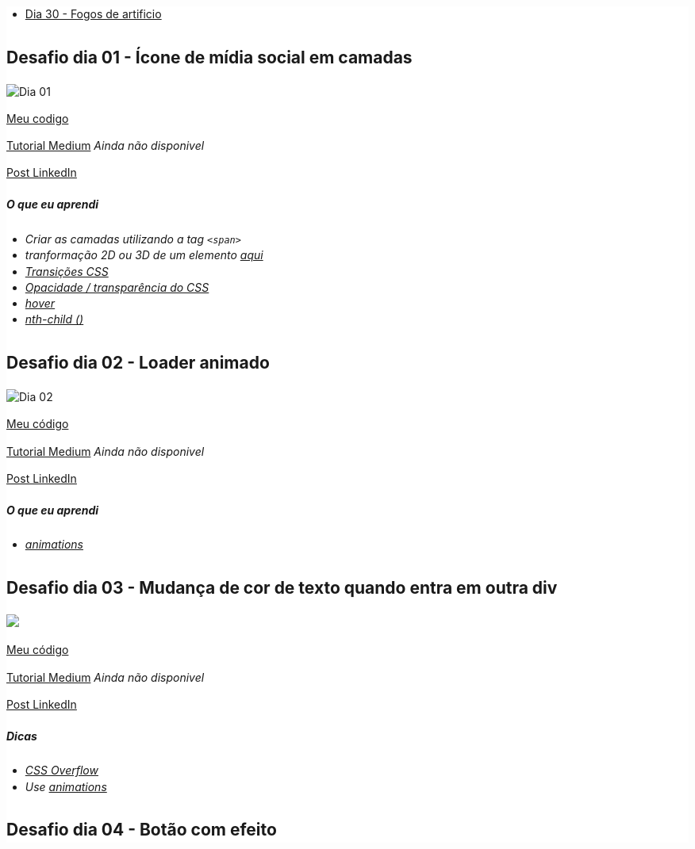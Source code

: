 - [Dia 30 - Fogos de artificio](#id30)

## Desafio dia 01 - Ícone de mídia social em camadas <a name="id01"></a>

![Dia 01](https://user-images.githubusercontent.com/37448340/88348819-d38d7000-cd24-11ea-99d1-39b04afb77f2.gif)

[Meu codigo](https://github.com/MilenaCarecho/30diasDeCSS/tree/master/Desafios/dia%2001)

[Tutorial Medium]() _Ainda não disponivel_

[Post LinkedIn](https://www.linkedin.com/posts/milenacarecho_30diascss-html5-css3-activity-6690824691449413632-7vau)

##### O que eu aprendi

- _Criar as camadas utilizando a tag `<span>`_
- _tranformação 2D ou 3D de um elemento [aqui](https://www.w3schools.com/cssref/css3_pr_transform.asp)_
- _[Transições CSS](https://www.w3schools.com/css/css3_transitions.asp)_
- _[Opacidade / transparência do CSS](https://www.w3schools.com/css/css_image_transparency.asp)_
- _[hover](https://www.w3schools.com/cssref/sel_hover.asp)_
- _[nth-child ()](https://www.w3schools.com/cssref/sel_nth-child.asp)_

## Desafio dia 02 - Loader animado <a name="id02"></a>

![Dia 02](https://user-images.githubusercontent.com/37448340/88348825-d5573380-cd24-11ea-832c-989e091167b8.gif)

[Meu código](https://github.com/MilenaCarecho/30diasDeCSS/tree/master/Desafios/dia%2002)

[Tutorial Medium]() _Ainda não disponivel_

[Post LinkedIn](https://www.linkedin.com/feed/update/urn:li:activity:6691381608261464064/)

##### O que eu aprendi

- _[animations](https://www.w3schools.com/css/css3_animations.asp)_

## Desafio dia 03 - Mudança de cor de texto quando entra em outra div <a name="id03"></a>

<img src="github.com/MilenaCarecho/30diasDeCSS/blob/master/Desafios/dia%2003/gif/dia03.gif">

[Meu código](https://github.com/MilenaCarecho/30diasDeCSS/tree/master/Desafios/dia%2003)

[Tutorial Medium]() _Ainda não disponivel_

[Post LinkedIn]()

##### Dicas

- _[CSS Overflow](https://www.w3schools.com/css/css_overflow.asp)_
- _Use [animations](https://www.w3schools.com/css/css3_animations.asp)_

## Desafio dia 04 - Botão com efeito <a name="id04"></a>
